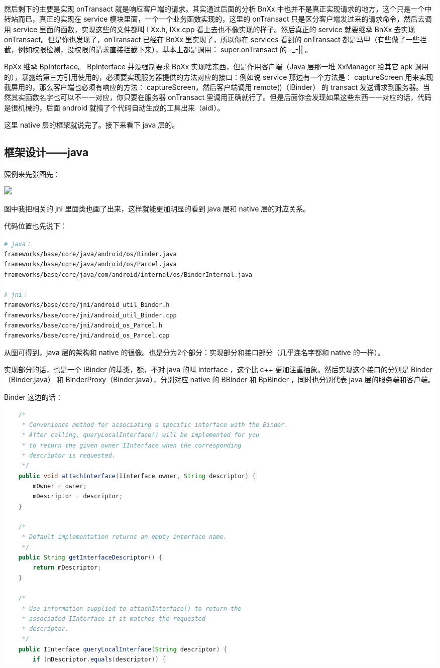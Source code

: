 然后剩下的主要是实现 onTransact 就是响应客户端的请求。其实通过后面的分析 BnXx 中也并不是真正实现请求的地方，这个只是一个中转站而已，真正的实现在 service 模块里面，一个一个业务函数实现的，这里的 onTransact 只是区分客户端发过来的请求命令，然后去调用 service 里面的函数，实现这些的文件都叫 I
Xx.h, IXx.cpp 看上去也不像实现的样子。然后真正的 service 就要继承 BnXx 去实现 onTransact。但是你也发现了，onTransact 已经在 BnXx 里实现了，所以你在 services 看到的 onTransact 都是马甲（有些做了一些拦截，例如权限检测，没权限的请求直接拦截下来），基本上都是调用： super.onTransact 的 -_-|| 。

BpXx 继承 BpInterface。 BpInterface 并没强制要求 BpXx 实现啥东西，但是作用客户端（Java 层那一堆 XxManager 给其它 apk 调用的），暴露给第三方引用使用的，必须要实现服务器提供的方法对应的接口：例如说 service 那边有一个方法是： captureScreen 用来实现截屏用的，那么客户端也必须有响应的方法： captureScreen，然后客户端调用 remote()（IBinder） 的 transact 发送请求到服务器。当然其实函数名字也可以不一一对应，你只要在服务器 onTransact 里调用正确就行了。但是后面你会发现如果这些东西一一对应的话，代码是很机械的，后面 android 就搞了个代码自动生成的工具出来（aidl）。
 
这里 native 层的框架就说完了。接下来看下 java 层的。

## 框架设计——java
照例来先张图先：

![](http://7u2hy4.com1.z0.glb.clouddn.com/android/Binder-base/2.png)

图中我把相关的 jni 里面类也画了出来，这样就能更加明显的看到 java 层和 native 层的对应关系。

代码位置也先说下：

```bash
# java：
frameworks/base/core/java/android/os/Binder.java
frameworks/base/core/java/android/os/Parcel.java
frameworks/base/core/java/com/android/internal/os/BinderInternal.java

# jni：
frameworks/base/core/jni/android_util_Binder.h
frameworks/base/core/jni/android_util_Binder.cpp
frameworks/base/core/jni/android_os_Parcel.h
frameworks/base/core/jni/android_os_Parcel.cpp
```

从图可得到，java 层的架构和 native 的很像。也是分为2个部分：实现部分和接口部分（几乎连名字都和 native 的一样）。

实现部分的话，也是一个 IBinder 的基类，额，不对 java 的叫 interface ，这个比 c++ 更加注重抽象。然后实现这个接口的分别是 Binder（Binder.java） 和 BinderProxy（Binder.java），分别对应 native 的 BBinder 和 BpBinder ，同时也分别代表 java 层的服务端和客户端。

Binder 这边的话：

```java
    /*
     * Convenience method for associating a specific interface with the Binder.
     * After calling, queryLocalInterface() will be implemented for you
     * to return the given owner IInterface when the corresponding
     * descriptor is requested.
     */
    public void attachInterface(IInterface owner, String descriptor) {
        mOwner = owner;
        mDescriptor = descriptor;      
    }
       
    /*
     * Default implementation returns an empty interface name.
     */
    public String getInterfaceDescriptor() {
        return mDescriptor;   
    }

    /*
     * Use information supplied to attachInterface() to return the
     * associated IInterface if it matches the requested
     * descriptor.
     */
    public IInterface queryLocalInterface(String descriptor) {
        if (mDescriptor.equals(descriptor)) {
```